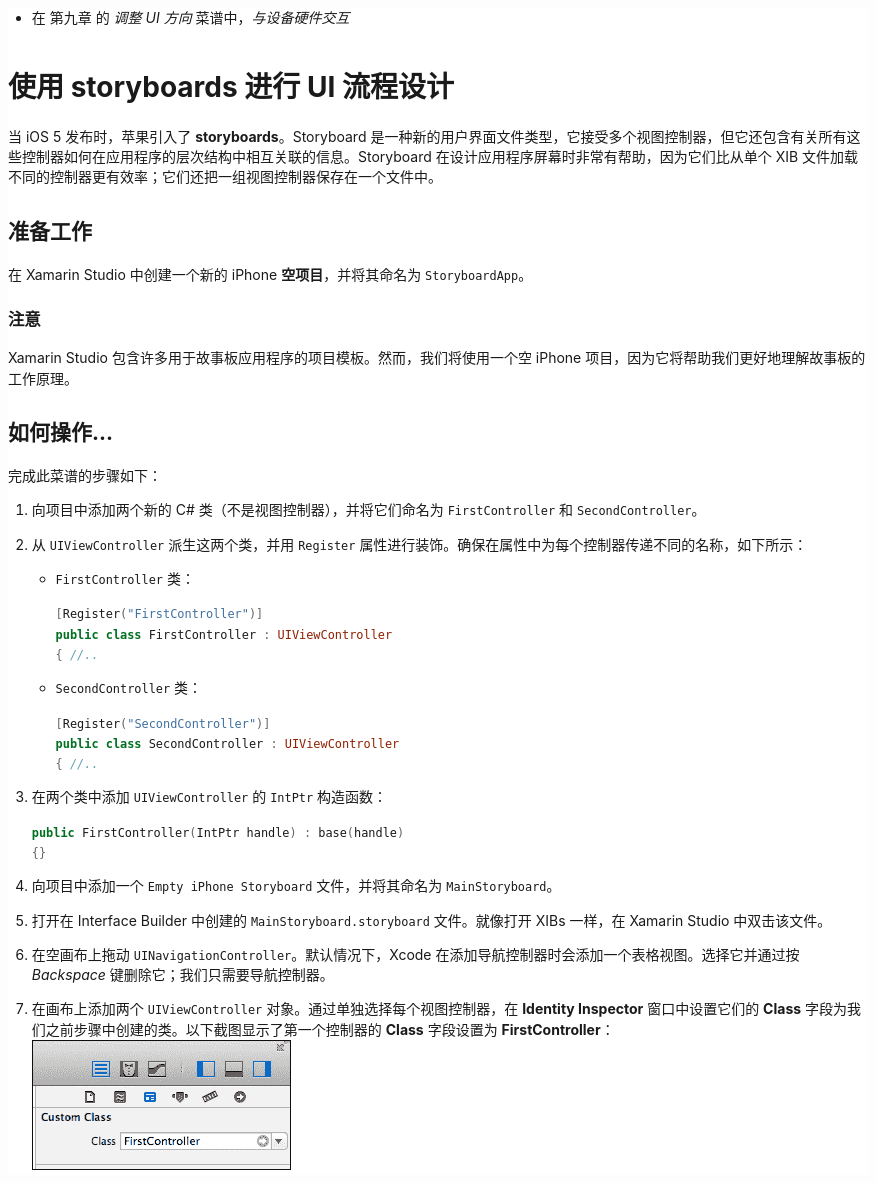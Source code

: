 +   在 第九章 的 *调整 UI 方向* 菜谱中，*与设备硬件交互*

# 使用 storyboards 进行 UI 流程设计

当 iOS 5 发布时，苹果引入了 **storyboards**。Storyboard 是一种新的用户界面文件类型，它接受多个视图控制器，但它还包含有关所有这些控制器如何在应用程序的层次结构中相互关联的信息。Storyboard 在设计应用程序屏幕时非常有帮助，因为它们比从单个 XIB 文件加载不同的控制器更有效率；它们还把一组视图控制器保存在一个文件中。

## 准备工作

在 Xamarin Studio 中创建一个新的 iPhone **空项目**，并将其命名为 `StoryboardApp`。

### 注意

Xamarin Studio 包含许多用于故事板应用程序的项目模板。然而，我们将使用一个空 iPhone 项目，因为它将帮助我们更好地理解故事板的工作原理。

## 如何操作...

完成此菜谱的步骤如下：

1.  向项目中添加两个新的 C# 类（不是视图控制器），并将它们命名为 `FirstController` 和 `SecondController`。

1.  从 `UIViewController` 派生这两个类，并用 `Register` 属性进行装饰。确保在属性中为每个控制器传递不同的名称，如下所示：

    +   `FirstController` 类：

        ```swift
        [Register("FirstController")]
        public class FirstController : UIViewController
        { //..
        ```

    +   `SecondController` 类：

        ```swift
        [Register("SecondController")]
        public class SecondController : UIViewController
        { //..
        ```

1.  在两个类中添加 `UIViewController` 的 `IntPtr` 构造函数：

    ```swift
    public FirstController(IntPtr handle) : base(handle)
    {} 
    ```

1.  向项目中添加一个 `Empty iPhone Storyboard` 文件，并将其命名为 `MainStoryboard`。

1.  打开在 Interface Builder 中创建的 `MainStoryboard.storyboard` 文件。就像打开 XIBs 一样，在 Xamarin Studio 中双击该文件。

1.  在空画布上拖动 `UINavigationController`。默认情况下，Xcode 在添加导航控制器时会添加一个表格视图。选择它并通过按 *Backspace* 键删除它；我们只需要导航控制器。

1.  在画布上添加两个 `UIViewController` 对象。通过单独选择每个视图控制器，在 **Identity Inspector** 窗口中设置它们的 **Class** 字段为我们之前步骤中创建的类。以下截图显示了第一个控制器的 **Class** 字段设置为 **FirstController**：![如何操作...](img/8924OT_03_06.jpg)
